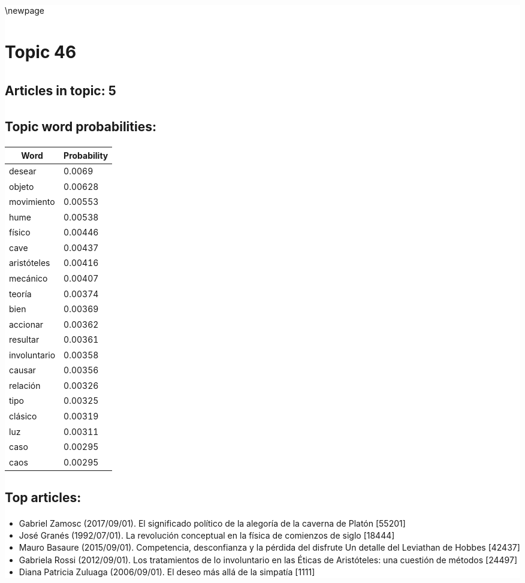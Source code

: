 \newpage
# Topic 46

## Articles in topic: 5
## Topic word probabilities:
| Word | Probability |
|---|---|
| desear | 0.0069 | 
| objeto | 0.00628 | 
| movimiento | 0.00553 | 
| hume | 0.00538 | 
| físico | 0.00446 | 
| cave | 0.00437 | 
| aristóteles | 0.00416 | 
| mecánico | 0.00407 | 
| teoría | 0.00374 | 
| bien | 0.00369 | 
| accionar | 0.00362 | 
| resultar | 0.00361 | 
| involuntario | 0.00358 | 
| causar | 0.00356 | 
| relación | 0.00326 | 
| tipo | 0.00325 | 
| clásico | 0.00319 | 
| luz | 0.00311 | 
| caso | 0.00295 | 
| caos | 0.00295 | 

## Top articles:
* Gabriel Zamosc (2017/09/01). El significado político de la alegoría de la caverna de Platón [55201]
* José Granés (1992/07/01). La revolución conceptual en la física de comienzos de siglo [18444]
* Mauro Basaure (2015/09/01). Competencia, desconfianza y la pérdida del disfrute Un detalle del Leviathan de Hobbes [42437]
* Gabriela Rossi (2012/09/01). Los tratamientos de lo involuntario en las Éticas de Aristóteles: una cuestión de métodos [24497]
* Diana Patricia Zuluaga (2006/09/01). El deseo más allá de la simpatía [1111]
